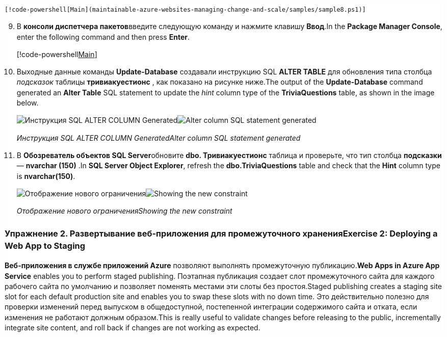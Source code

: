     [!code-powershell[Main](maintainable-azure-websites-managing-change-and-scale/samples/sample8.ps1)]
9. <span data-ttu-id="38dca-242">В **консоли диспетчера пакетов**введите следующую команду и нажмите клавишу **Ввод**.</span><span class="sxs-lookup"><span data-stu-id="38dca-242">In the **Package Manager Console**, enter the following command and then press **Enter**.</span></span>

    [!code-powershell[Main](maintainable-azure-websites-managing-change-and-scale/samples/sample9.ps1)]
10. <span data-ttu-id="38dca-243">Выходные данные команды **Update-Database** создавали инструкцию SQL **ALTER TABLE** для обновления типа столбца *подсказок* таблицы **тривиакуестионс** , как показано на рисунке ниже.</span><span class="sxs-lookup"><span data-stu-id="38dca-243">The output of the **Update-Database** command generated an **Alter Table** SQL statement to update the *hint* column type of the **TriviaQuestions** table, as shown in the image below.</span></span>

    <span data-ttu-id="38dca-244">![Инструкция SQL ALTER COLUMN Generated](maintainable-azure-websites-managing-change-and-scale/_static/image11.png "Инструкция SQL ALTER COLUMN Generated")</span><span class="sxs-lookup"><span data-stu-id="38dca-244">![Alter column SQL statement generated](maintainable-azure-websites-managing-change-and-scale/_static/image11.png "Alter column SQL statement generated")</span></span>

    <span data-ttu-id="38dca-245">*Инструкция SQL ALTER COLUMN Generated*</span><span class="sxs-lookup"><span data-stu-id="38dca-245">*Alter column SQL statement generated*</span></span>
11. <span data-ttu-id="38dca-246">В **Обозреватель объектов SQL Server**обновите **dbo. Тривиакуестионс** таблица и проверьте, что тип столбца **подсказки** — **nvarchar (150)** .</span><span class="sxs-lookup"><span data-stu-id="38dca-246">In **SQL Server Object Explorer**, refresh the **dbo.TriviaQuestions** table and check that the **Hint** column type is **nvarchar(150)**.</span></span>

    <span data-ttu-id="38dca-247">![Отображение нового ограничения](maintainable-azure-websites-managing-change-and-scale/_static/image12.png "Отображение нового ограничения")</span><span class="sxs-lookup"><span data-stu-id="38dca-247">![Showing the new constraint](maintainable-azure-websites-managing-change-and-scale/_static/image12.png "Showing the new constraint")</span></span>

    <span data-ttu-id="38dca-248">*Отображение нового ограничения*</span><span class="sxs-lookup"><span data-stu-id="38dca-248">*Showing the new constraint*</span></span>

<a id="Exercise2"></a>
### <a name="exercise-2-deploying-a-web-app-to-staging"></a><span data-ttu-id="38dca-249">Упражнение 2. Развертывание веб-приложения для промежуточного хранения</span><span class="sxs-lookup"><span data-stu-id="38dca-249">Exercise 2: Deploying a Web App to Staging</span></span>

<span data-ttu-id="38dca-250">**Веб-приложения в службе приложений Azure** позволяют выполнять промежуточную публикацию.</span><span class="sxs-lookup"><span data-stu-id="38dca-250">**Web Apps in Azure App Service** enables you to perform staged publishing.</span></span> <span data-ttu-id="38dca-251">Поэтапная публикация создает слот промежуточного сайта для каждого рабочего сайта по умолчанию и позволяет поменять местами эти слоты без простоя.</span><span class="sxs-lookup"><span data-stu-id="38dca-251">Staged publishing creates a staging site slot for each default production site and enables you to swap these slots with no down time.</span></span> <span data-ttu-id="38dca-252">Это действительно полезно для проверки изменений перед выпуском в общедоступной, постепенной интеграции содержимого сайта и отката, если изменения не работают должным образом.</span><span class="sxs-lookup"><span data-stu-id="38dca-252">This is really useful to validate changes before releasing to the public, incrementally integrate site content, and roll back if changes are not working as expected.</span></span>
